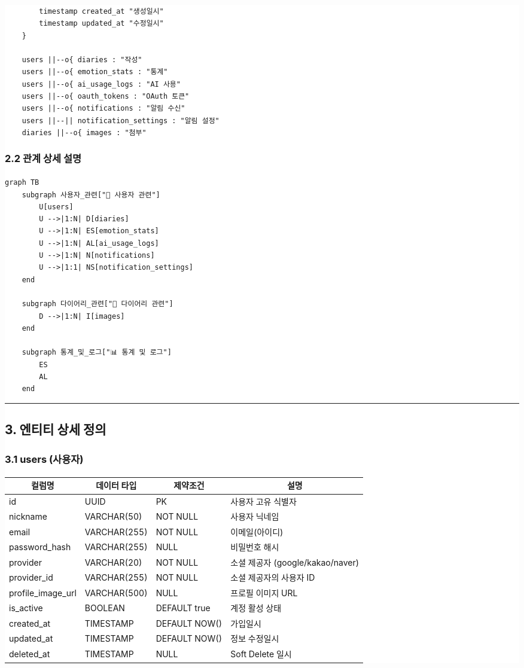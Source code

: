 ```mermaid
        timestamp created_at "생성일시"
        timestamp updated_at "수정일시"
    }

    users ||--o{ diaries : "작성"
    users ||--o{ emotion_stats : "통계"
    users ||--o{ ai_usage_logs : "AI 사용"
    users ||--o{ oauth_tokens : "OAuth 토큰"
    users ||--o{ notifications : "알림 수신"
    users ||--|| notification_settings : "알림 설정"
    diaries ||--o{ images : "첨부"
```

### 2.2 관계 상세 설명

```mermaid
graph TB
    subgraph 사용자_관련["👤 사용자 관련"]
        U[users]
        U -->|1:N| D[diaries]
        U -->|1:N| ES[emotion_stats]
        U -->|1:N| AL[ai_usage_logs]
        U -->|1:N| N[notifications]
        U -->|1:1| NS[notification_settings]
    end

    subgraph 다이어리_관련["📝 다이어리 관련"]
        D -->|1:N| I[images]
    end

    subgraph 통계_및_로그["📊 통계 및 로그"]
        ES
        AL
    end
```

---

## 3. 엔티티 상세 정의

### 3.1 users (사용자)

| 컬럼명            | 데이터 타입  | 제약조건      | 설명                             |
| ----------------- | ------------ | ------------- | -------------------------------- |
| id                | UUID         | PK            | 사용자 고유 식별자               |
| nickname          | VARCHAR(50)  | NOT NULL      | 사용자 닉네임                    |
| email             | VARCHAR(255) | NOT NULL      | 이메일(아이디)             |
| password_hash             | VARCHAR(255) | NULL      | 비밀번호 해시             |
| provider          | VARCHAR(20)  | NOT NULL      | 소셜 제공자 (google/kakao/naver) |
| provider_id       | VARCHAR(255) | NOT NULL      | 소셜 제공자의 사용자 ID          |
| profile_image_url | VARCHAR(500) | NULL          | 프로필 이미지 URL                |
| is_active         | BOOLEAN      | DEFAULT true  | 계정 활성 상태                   |
| created_at        | TIMESTAMP    | DEFAULT NOW() | 가입일시                         |
| updated_at        | TIMESTAMP    | DEFAULT NOW() | 정보 수정일시                    |
| deleted_at        | TIMESTAMP    | NULL          | Soft Delete 일시                 |
